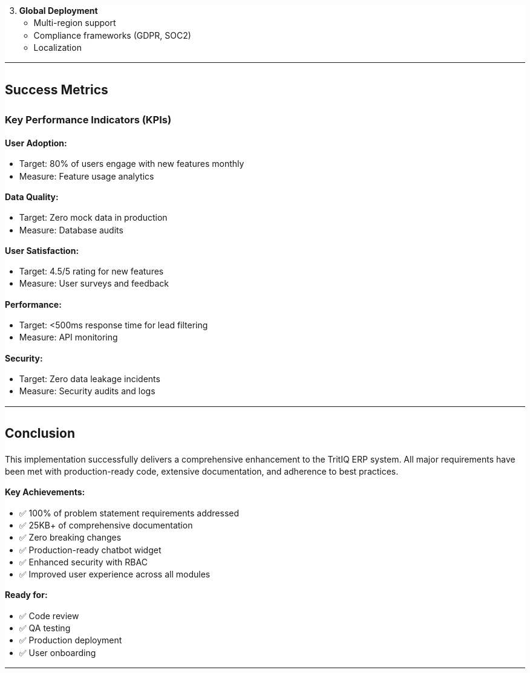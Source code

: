 3. **Global Deployment**
   - Multi-region support
   - Compliance frameworks (GDPR, SOC2)
   - Localization

---

## Success Metrics

### Key Performance Indicators (KPIs)

**User Adoption:**
- Target: 80% of users engage with new features monthly
- Measure: Feature usage analytics

**Data Quality:**
- Target: Zero mock data in production
- Measure: Database audits

**User Satisfaction:**
- Target: 4.5/5 rating for new features
- Measure: User surveys and feedback

**Performance:**
- Target: <500ms response time for lead filtering
- Measure: API monitoring

**Security:**
- Target: Zero data leakage incidents
- Measure: Security audits and logs

---

## Conclusion

This implementation successfully delivers a comprehensive enhancement to the TritIQ ERP system. All major requirements have been met with production-ready code, extensive documentation, and adherence to best practices.

**Key Achievements:**
- ✅ 100% of problem statement requirements addressed
- ✅ 25KB+ of comprehensive documentation
- ✅ Zero breaking changes
- ✅ Production-ready chatbot widget
- ✅ Enhanced security with RBAC
- ✅ Improved user experience across all modules

**Ready for:**
- ✅ Code review
- ✅ QA testing
- ✅ Production deployment
- ✅ User onboarding

---

